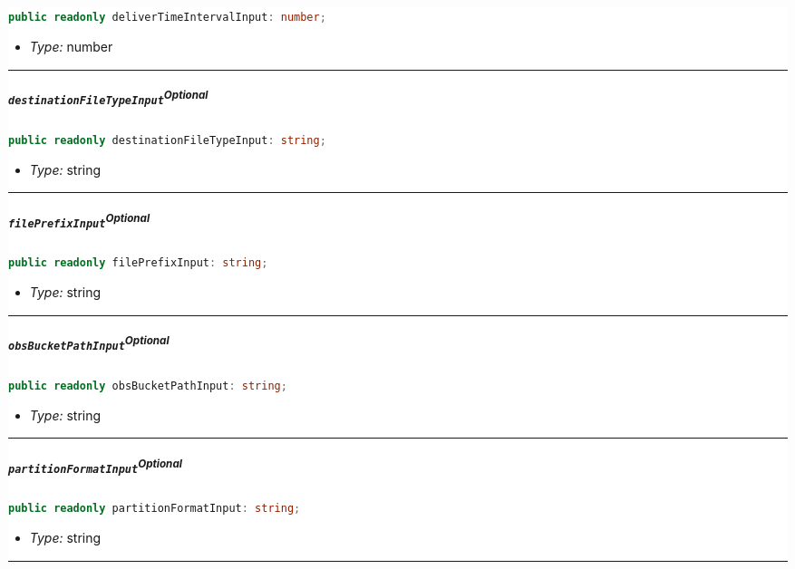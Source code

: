 ```typescript
public readonly deliverTimeIntervalInput: number;
```

- *Type:* number

---

##### `destinationFileTypeInput`<sup>Optional</sup> <a name="destinationFileTypeInput" id="@cdktf/provider-opentelekomcloud.disDumpTaskV2.DisDumpTaskV2ObsDestinationDescriptorOutputReference.property.destinationFileTypeInput"></a>

```typescript
public readonly destinationFileTypeInput: string;
```

- *Type:* string

---

##### `filePrefixInput`<sup>Optional</sup> <a name="filePrefixInput" id="@cdktf/provider-opentelekomcloud.disDumpTaskV2.DisDumpTaskV2ObsDestinationDescriptorOutputReference.property.filePrefixInput"></a>

```typescript
public readonly filePrefixInput: string;
```

- *Type:* string

---

##### `obsBucketPathInput`<sup>Optional</sup> <a name="obsBucketPathInput" id="@cdktf/provider-opentelekomcloud.disDumpTaskV2.DisDumpTaskV2ObsDestinationDescriptorOutputReference.property.obsBucketPathInput"></a>

```typescript
public readonly obsBucketPathInput: string;
```

- *Type:* string

---

##### `partitionFormatInput`<sup>Optional</sup> <a name="partitionFormatInput" id="@cdktf/provider-opentelekomcloud.disDumpTaskV2.DisDumpTaskV2ObsDestinationDescriptorOutputReference.property.partitionFormatInput"></a>

```typescript
public readonly partitionFormatInput: string;
```

- *Type:* string

---

